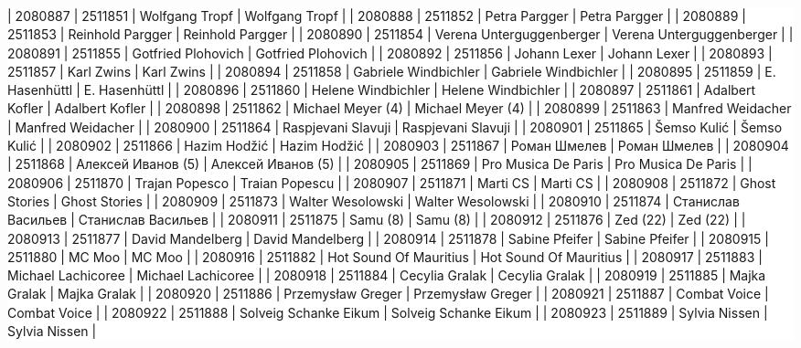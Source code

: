 | 2080887 | 2511851 | Wolfgang Tropf | Wolfgang Tropf |
| 2080888 | 2511852 | Petra Pargger | Petra Pargger |
| 2080889 | 2511853 | Reinhold Pargger | Reinhold Pargger |
| 2080890 | 2511854 | Verena Unterguggenberger | Verena Unterguggenberger |
| 2080891 | 2511855 | Gotfried Plohovich | Gotfried Plohovich |
| 2080892 | 2511856 | Johann Lexer | Johann Lexer |
| 2080893 | 2511857 | Karl Zwins | Karl Zwins |
| 2080894 | 2511858 | Gabriele Windbichler | Gabriele Windbichler |
| 2080895 | 2511859 | E. Hasenhüttl | E. Hasenhüttl |
| 2080896 | 2511860 | Helene Windbichler | Helene Windbichler |
| 2080897 | 2511861 | Adalbert Kofler | Adalbert Kofler |
| 2080898 | 2511862 | Michael Meyer (4) | Michael Meyer (4) |
| 2080899 | 2511863 | Manfred Weidacher | Manfred Weidacher |
| 2080900 | 2511864 | Raspjevani Slavuji | Raspjevani Slavuji |
| 2080901 | 2511865 | Šemso Kulić | Šemso Kulić |
| 2080902 | 2511866 | Hazim Hodžić | Hazim Hodžić |
| 2080903 | 2511867 | Роман Шмелев | Роман Шмелев |
| 2080904 | 2511868 | Алексей Иванов (5) | Алексей Иванов (5) |
| 2080905 | 2511869 | Pro Musica De Paris | Pro Musica De Paris |
| 2080906 | 2511870 | Trajan Popesco | Traian Popescu |
| 2080907 | 2511871 | Marti CS | Marti CS |
| 2080908 | 2511872 | Ghost Stories | Ghost Stories |
| 2080909 | 2511873 | Walter Wesolowski | Walter Wesolowski |
| 2080910 | 2511874 | Станислав Васильев | Станислав Васильев |
| 2080911 | 2511875 | Samu (8) | Samu (8) |
| 2080912 | 2511876 | Zed (22) | Zed (22) |
| 2080913 | 2511877 | David Mandelberg | David Mandelberg |
| 2080914 | 2511878 | Sabine Pfeifer | Sabine Pfeifer |
| 2080915 | 2511880 | MC Moo | MC Moo |
| 2080916 | 2511882 | Hot Sound Of Mauritius | Hot Sound Of Mauritius |
| 2080917 | 2511883 | Michael Lachicoree | Michael Lachicoree |
| 2080918 | 2511884 | Cecylia Gralak | Cecylia Gralak |
| 2080919 | 2511885 | Majka Gralak | Majka Gralak |
| 2080920 | 2511886 | Przemysław Greger | Przemysław Greger |
| 2080921 | 2511887 | Combat Voice | Combat Voice |
| 2080922 | 2511888 | Solveig Schanke Eikum | Solveig Schanke Eikum |
| 2080923 | 2511889 | Sylvia Nissen | Sylvia Nissen |